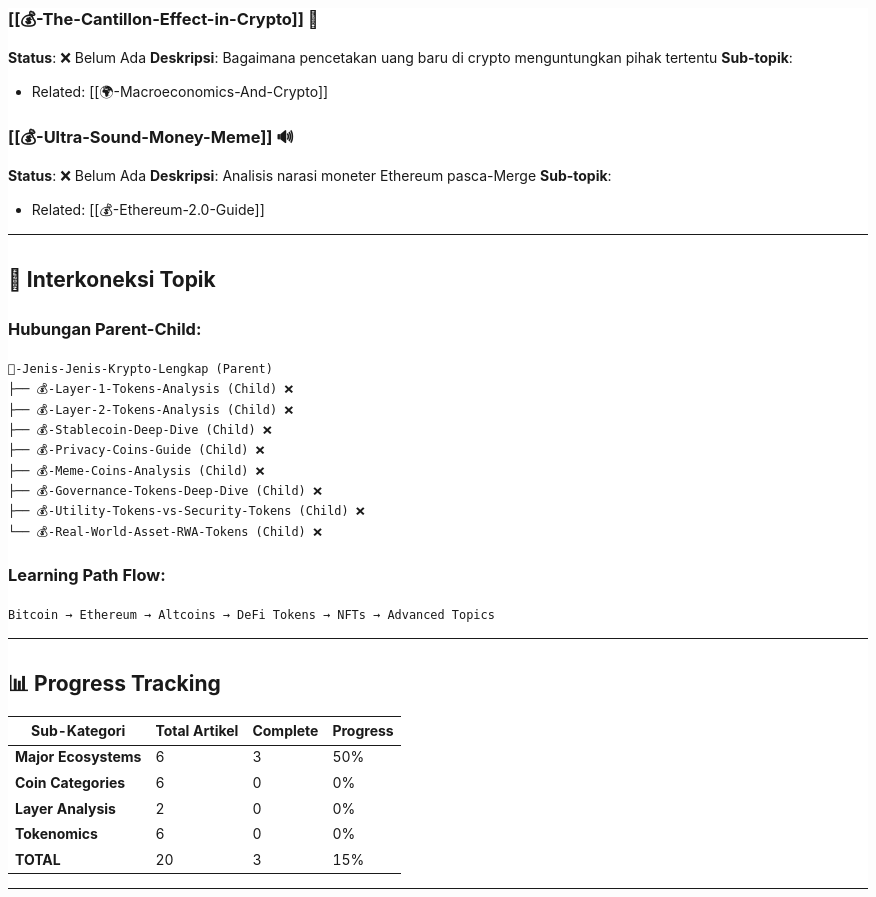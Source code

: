 ### **[[💰-The-Cantillon-Effect-in-Crypto]]** 🎯
**Status**: ❌ Belum Ada
**Deskripsi**: Bagaimana pencetakan uang baru di crypto menguntungkan pihak tertentu
**Sub-topik**:
- Related: [[🌍-Macroeconomics-And-Crypto]]

### **[[💰-Ultra-Sound-Money-Meme]]** 🔊
**Status**: ❌ Belum Ada
**Deskripsi**: Analisis narasi moneter Ethereum pasca-Merge
**Sub-topik**:
- Related: [[💰-Ethereum-2.0-Guide]]

---

## 🔗 Interkoneksi Topik

### **Hubungan Parent-Child**:
```
🎯-Jenis-Jenis-Krypto-Lengkap (Parent)
├── 💰-Layer-1-Tokens-Analysis (Child) ❌
├── 💰-Layer-2-Tokens-Analysis (Child) ❌
├── 💰-Stablecoin-Deep-Dive (Child) ❌
├── 💰-Privacy-Coins-Guide (Child) ❌
├── 💰-Meme-Coins-Analysis (Child) ❌
├── 💰-Governance-Tokens-Deep-Dive (Child) ❌
├── 💰-Utility-Tokens-vs-Security-Tokens (Child) ❌
└── 💰-Real-World-Asset-RWA-Tokens (Child) ❌
```

### **Learning Path Flow**:
```
Bitcoin → Ethereum → Altcoins → DeFi Tokens → NFTs → Advanced Topics
```

---

## 📊 Progress Tracking

| Sub-Kategori | Total Artikel | Complete | Progress |
|--------------|---------------|----------|----------|
| **Major Ecosystems** | 6 | 3 | 50% |
| **Coin Categories** | 6 | 0 | 0% |
| **Layer Analysis** | 2 | 0 | 0% |
| **Tokenomics** | 6 | 0 | 0% |
| **TOTAL** | 20 | 3 | 15% |

---
